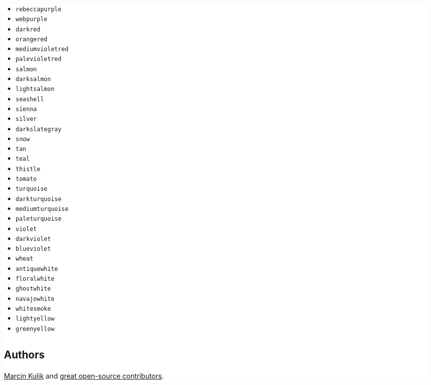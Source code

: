 * `rebeccapurple`
* `webpurple`
* `darkred`
* `orangered`
* `mediumvioletred`
* `palevioletred`
* `salmon`
* `darksalmon`
* `lightsalmon`
* `seashell`
* `sienna`
* `silver`
* `darkslategray`
* `snow`
* `tan`
* `teal`
* `thistle`
* `tomato`
* `turquoise`
* `darkturquoise`
* `mediumturquoise`
* `paleturquoise`
* `violet`
* `darkviolet`
* `blueviolet`
* `wheat`
* `antiquewhite`
* `floralwhite`
* `ghostwhite`
* `navajowhite`
* `whitesmoke`
* `lightyellow`
* `greenyellow`

## Authors

[Marcin Kulik](http://ku1ik.com/) and [great open-source contributors](https://github.com/sickill/rainbow/graphs/contributors).
